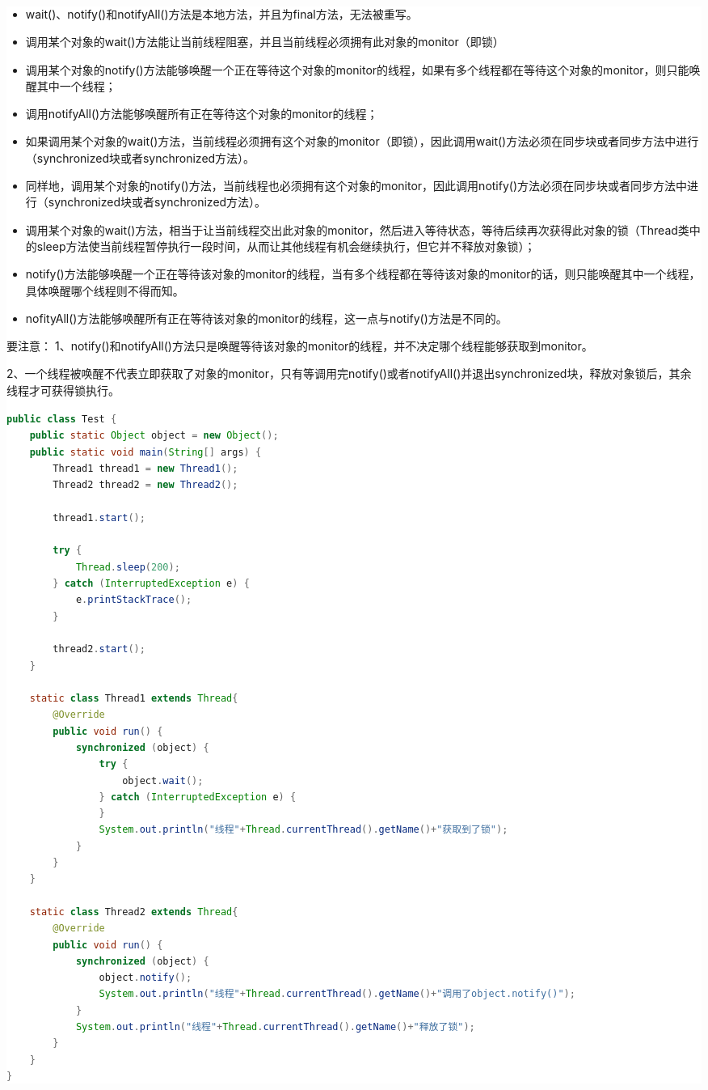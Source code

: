 -  wait()、notify()和notifyAll()方法是本地方法，并且为final方法，无法被重写。

-  调用某个对象的wait()方法能让当前线程阻塞，并且当前线程必须拥有此对象的monitor（即锁）

-  调用某个对象的notify()方法能够唤醒一个正在等待这个对象的monitor的线程，如果有多个线程都在等待这个对象的monitor，则只能唤醒其中一个线程；

-  调用notifyAll()方法能够唤醒所有正在等待这个对象的monitor的线程；

- 如果调用某个对象的wait()方法，当前线程必须拥有这个对象的monitor（即锁），因此调用wait()方法必须在同步块或者同步方法中进行（synchronized块或者synchronized方法）。

- 同样地，调用某个对象的notify()方法，当前线程也必须拥有这个对象的monitor，因此调用notify()方法必须在同步块或者同步方法中进行（synchronized块或者synchronized方法）。
  
- 调用某个对象的wait()方法，相当于让当前线程交出此对象的monitor，然后进入等待状态，等待后续再次获得此对象的锁（Thread类中的sleep方法使当前线程暂停执行一段时间，从而让其他线程有机会继续执行，但它并不释放对象锁）；

- notify()方法能够唤醒一个正在等待该对象的monitor的线程，当有多个线程都在等待该对象的monitor的话，则只能唤醒其中一个线程，具体唤醒哪个线程则不得而知。

- nofityAll()方法能够唤醒所有正在等待该对象的monitor的线程，这一点与notify()方法是不同的。

要注意：
1、notify()和notifyAll()方法只是唤醒等待该对象的monitor的线程，并不决定哪个线程能够获取到monitor。

2、一个线程被唤醒不代表立即获取了对象的monitor，只有等调用完notify()或者notifyAll()并退出synchronized块，释放对象锁后，其余线程才可获得锁执行。
```java
public class Test {
    public static Object object = new Object();
    public static void main(String[] args) {
        Thread1 thread1 = new Thread1();
        Thread2 thread2 = new Thread2();
         
        thread1.start();
         
        try {
            Thread.sleep(200);
        } catch (InterruptedException e) {
            e.printStackTrace();
        }
         
        thread2.start();
    }
     
    static class Thread1 extends Thread{
        @Override
        public void run() {
            synchronized (object) {
                try {
                    object.wait();
                } catch (InterruptedException e) {
                }
                System.out.println("线程"+Thread.currentThread().getName()+"获取到了锁");
            }
        }
    }
     
    static class Thread2 extends Thread{
        @Override
        public void run() {
            synchronized (object) {
                object.notify();
                System.out.println("线程"+Thread.currentThread().getName()+"调用了object.notify()");
            }
            System.out.println("线程"+Thread.currentThread().getName()+"释放了锁");
        }
    }
}
```